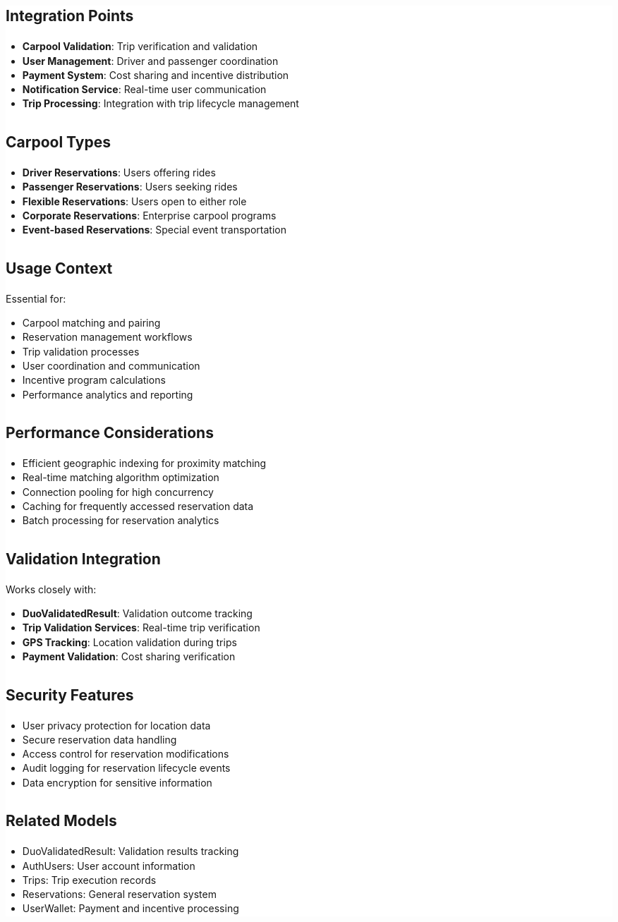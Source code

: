 ## Integration Points
- **Carpool Validation**: Trip verification and validation
- **User Management**: Driver and passenger coordination
- **Payment System**: Cost sharing and incentive distribution
- **Notification Service**: Real-time user communication
- **Trip Processing**: Integration with trip lifecycle management

## Carpool Types
- **Driver Reservations**: Users offering rides
- **Passenger Reservations**: Users seeking rides
- **Flexible Reservations**: Users open to either role
- **Corporate Reservations**: Enterprise carpool programs
- **Event-based Reservations**: Special event transportation

## Usage Context
Essential for:
- Carpool matching and pairing
- Reservation management workflows
- Trip validation processes
- User coordination and communication
- Incentive program calculations
- Performance analytics and reporting

## Performance Considerations
- Efficient geographic indexing for proximity matching
- Real-time matching algorithm optimization
- Connection pooling for high concurrency
- Caching for frequently accessed reservation data
- Batch processing for reservation analytics

## Validation Integration
Works closely with:
- **DuoValidatedResult**: Validation outcome tracking
- **Trip Validation Services**: Real-time trip verification
- **GPS Tracking**: Location validation during trips
- **Payment Validation**: Cost sharing verification

## Security Features
- User privacy protection for location data
- Secure reservation data handling
- Access control for reservation modifications
- Audit logging for reservation lifecycle events
- Data encryption for sensitive information

## Related Models
- DuoValidatedResult: Validation results tracking
- AuthUsers: User account information
- Trips: Trip execution records
- Reservations: General reservation system
- UserWallet: Payment and incentive processing
